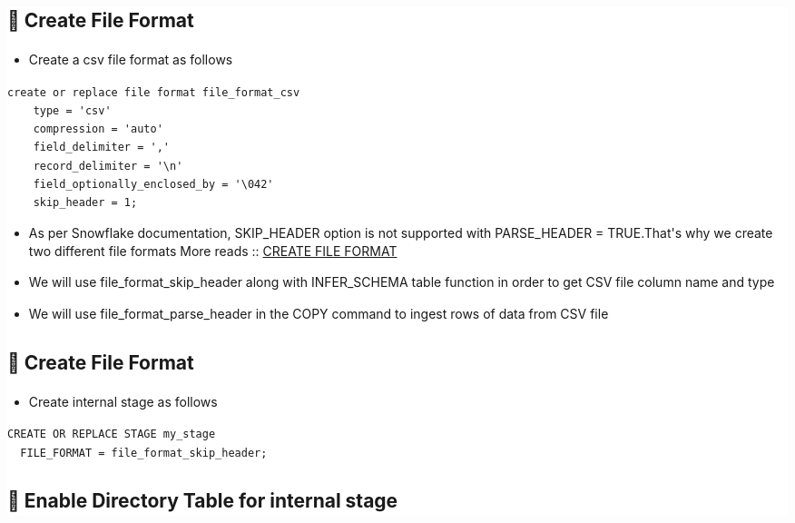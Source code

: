 ## :test_tube: Create File Format

* Create a csv file format as follows
```
create or replace file format file_format_csv
    type = 'csv' 
    compression = 'auto' 
    field_delimiter = ',' 
    record_delimiter = '\n'  
    field_optionally_enclosed_by = '\042' 
    skip_header = 1;
```

* As per Snowflake documentation, SKIP_HEADER option is not supported with PARSE_HEADER = TRUE.That's why we create two different file formats
More reads :: [CREATE FILE FORMAT](https://docs.snowflake.com/en/sql-reference/sql/create-file-format)

* We will use file_format_skip_header along with INFER_SCHEMA table function in order to get CSV file column name and type

* We will use file_format_parse_header in the COPY command to ingest rows of data from CSV file


## :test_tube: Create File Format

* Create internal stage as follows
```
CREATE OR REPLACE STAGE my_stage
  FILE_FORMAT = file_format_skip_header;
```


## :test_tube: Enable Directory Table for internal stage
